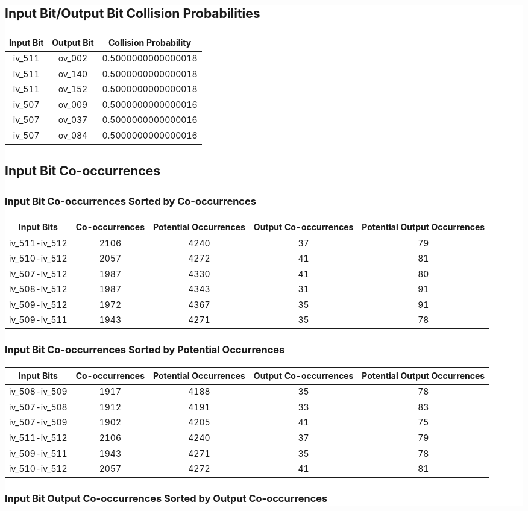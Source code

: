 ## Input Bit/Output Bit Collision Probabilities

| Input Bit | Output Bit | Collision Probability |
|:---------:|:----------:|:---------------------:|
| iv_511 | ov_002 | 0.5000000000000018 |
| iv_511 | ov_140 | 0.5000000000000018 |
| iv_511 | ov_152 | 0.5000000000000018 |
| iv_507 | ov_009 | 0.5000000000000016 |
| iv_507 | ov_037 | 0.5000000000000016 |
| iv_507 | ov_084 | 0.5000000000000016 |

## Input Bit Co-occurrences

### Input Bit Co-occurrences Sorted by Co-occurrences

| Input Bits | Co-occurrences | Potential Occurrences | Output Co-occurrences | Potential Output Occurrences |
|:----------:|:--------------:|:---------------------:|:---------------------:|:----------------------------:|
| iv_511-iv_512 | 2106 | 4240 | 37 | 79 |
| iv_510-iv_512 | 2057 | 4272 | 41 | 81 |
| iv_507-iv_512 | 1987 | 4330 | 41 | 80 |
| iv_508-iv_512 | 1987 | 4343 | 31 | 91 |
| iv_509-iv_512 | 1972 | 4367 | 35 | 91 |
| iv_509-iv_511 | 1943 | 4271 | 35 | 78 |

### Input Bit Co-occurrences Sorted by Potential Occurrences

| Input Bits | Co-occurrences | Potential Occurrences | Output Co-occurrences | Potential Output Occurrences |
|:----------:|:--------------:|:---------------------:|:---------------------:|:----------------------------:|
| iv_508-iv_509 | 1917 | 4188 | 35 | 78 |
| iv_507-iv_508 | 1912 | 4191 | 33 | 83 |
| iv_507-iv_509 | 1902 | 4205 | 41 | 75 |
| iv_511-iv_512 | 2106 | 4240 | 37 | 79 |
| iv_509-iv_511 | 1943 | 4271 | 35 | 78 |
| iv_510-iv_512 | 2057 | 4272 | 41 | 81 |

### Input Bit Output Co-occurrences Sorted by Output Co-occurrences
